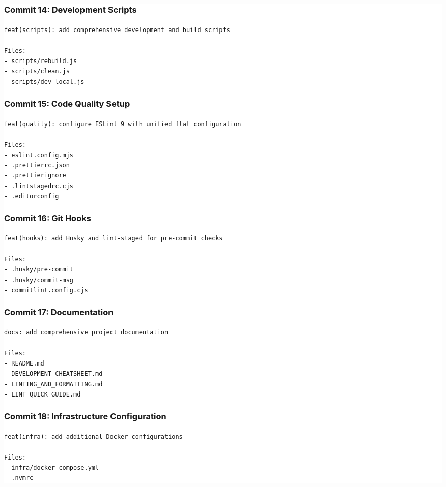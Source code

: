 ### Commit 14: Development Scripts

```
feat(scripts): add comprehensive development and build scripts

Files:
- scripts/rebuild.js
- scripts/clean.js
- scripts/dev-local.js
```

### Commit 15: Code Quality Setup

```
feat(quality): configure ESLint 9 with unified flat configuration

Files:
- eslint.config.mjs
- .prettierrc.json
- .prettierignore
- .lintstagedrc.cjs
- .editorconfig
```

### Commit 16: Git Hooks

```
feat(hooks): add Husky and lint-staged for pre-commit checks

Files:
- .husky/pre-commit
- .husky/commit-msg
- commitlint.config.cjs
```

### Commit 17: Documentation

```
docs: add comprehensive project documentation

Files:
- README.md
- DEVELOPMENT_CHEATSHEET.md
- LINTING_AND_FORMATTING.md
- LINT_QUICK_GUIDE.md
```

### Commit 18: Infrastructure Configuration

```
feat(infra): add additional Docker configurations

Files:
- infra/docker-compose.yml
- .nvmrc
```
